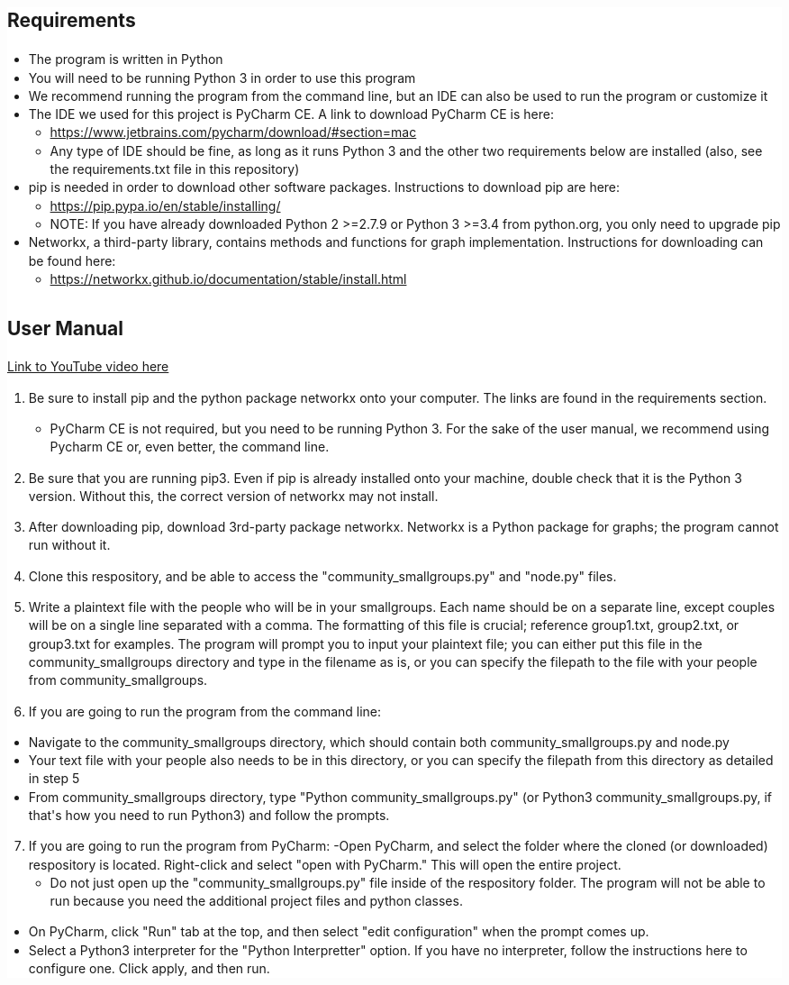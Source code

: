## Requirements
- The program is written in Python
- You will need to be running Python 3 in order to use this program
- We recommend running the program from the command line, but an IDE can also be used to run the program or customize it
- The IDE we used for this project is PyCharm CE. A link to download PyCharm CE is here: 
     - https://www.jetbrains.com/pycharm/download/#section=mac
     - Any type of IDE should be fine, as long as it runs Python 3 and the other two requirements below are installed (also, see the requirements.txt file in this repository)
- pip is needed in order to download other software packages. Instructions to download pip are here: 
     - https://pip.pypa.io/en/stable/installing/ 
     - NOTE: If you have already downloaded Python 2 >=2.7.9 or Python 3 >=3.4 from python.org, you only need to upgrade pip
- Networkx, a third-party library, contains methods and functions for graph implementation. Instructions for downloading can be found here: 
     - https://networkx.github.io/documentation/stable/install.html

## User Manual
[Link to YouTube video here](https://youtu.be/LdWwhwINwyc)

1) Be sure to install pip and the python package networkx onto your computer. The links are found in the requirements section.
    - PyCharm CE is not required, but you need to be running Python 3. For the sake of the user manual, we recommend using Pycharm CE or, even better, the command line.
    
2) Be sure that you are running pip3. Even if pip is already installed onto your machine, double check that it is the Python 3 version. Without this, the correct version of networkx may not install. 

3) After downloading pip, download 3rd-party package networkx. Networkx is a Python package for graphs; the program cannot run without it.

4) Clone this respository, and be able to access the "community_smallgroups.py" and "node.py" files. 

5) Write a plaintext file with the people who will be in your smallgroups. Each name should be on a separate line, except couples will be on a single line separated with a comma. The formatting of this file is crucial; reference group1.txt, group2.txt, or group3.txt for examples. The program will prompt you to input your plaintext file; you can either put this file in the community_smallgroups directory and type in the filename as is, or you can specify the filepath to the file with your people from community_smallgroups. 

6) If you are going to run the program from the command line:
- Navigate to the community_smallgroups directory, which should contain both community_smallgroups.py and node.py
- Your text file with your people also needs to be in this directory, or you can specify the filepath from this directory as detailed in step 5
- From community_smallgroups directory, type "Python community_smallgroups.py" (or Python3 community_smallgroups.py, if that's how you need to run Python3) and follow the prompts. 

7) If you are going to run the program from PyCharm:
-Open PyCharm, and select the folder where the cloned (or downloaded) respository is located. Right-click and select "open with PyCharm." This will open the entire project. 
     - Do not just open up the "community_smallgroups.py" file inside of the respository folder. The program will not be able to run because you need the additional project files and python classes. 
- On PyCharm, click "Run" tab at the top, and then select "edit configuration" when the prompt comes up.
- Select a Python3 interpreter for the "Python Interpretter" option. If you have no interpreter, follow the instructions here to configure one. Click apply, and then run.
